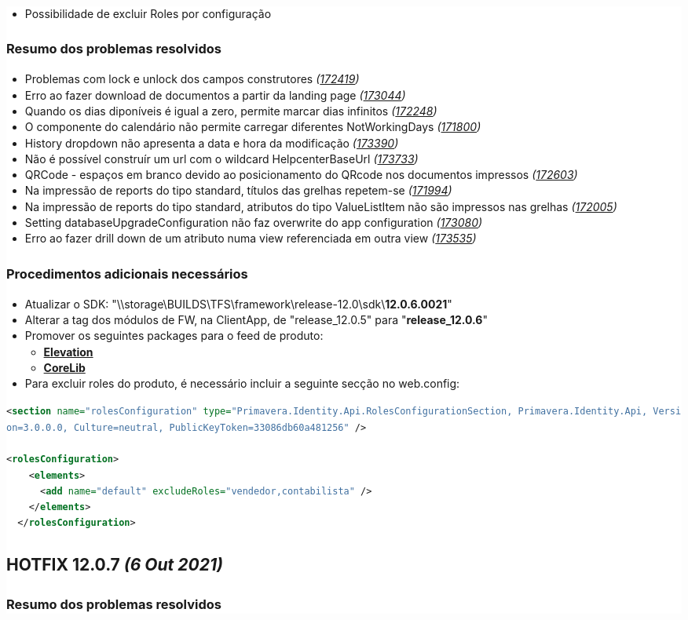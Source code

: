 - Possibilidade de excluir Roles por configuração

### Resumo dos problemas resolvidos

- Problemas com lock e unlock dos campos construtores _([172419](https://tfs.primaverabss.com/tfs/P.TEC.Elevation/Elevation3/_workitems?id=172419&_a=edit))_
- Erro ao fazer download de documentos a partir da landing page _([173044](https://tfs.primaverabss.com/tfs/P.TEC.Elevation/Elevation3/_workitems?id=173044&_a=edit))_
- Quando os dias diponíveis é igual a zero, permite marcar dias infinitos _([172248](https://tfs.primaverabss.com/tfs/P.TEC.Elevation/Elevation3/_workitems?id=172248&_a=edit))_
- O componente do calendário não permite carregar diferentes NotWorkingDays _([171800](https://tfs.primaverabss.com/tfs/P.TEC.Elevation/Elevation3/_workitems?id=171800&_a=edit))_
- History dropdown não apresenta a data e hora da modificação _([173390](https://tfs.primaverabss.com/tfs/P.TEC.Elevation/Elevation3/_workitems?id=173390&_a=edit))_
- Não é possível construír um url com o wildcard HelpcenterBaseUrl _([173733](https://tfs.primaverabss.com/tfs/P.TEC.Elevation/Elevation3/_workitems?id=173733&_a=edit))_
- QRCode - espaços em branco devido ao posicionamento do QRcode nos documentos impressos _([172603](https://tfs.primaverabss.com/tfs/P.TEC.Elevation/Elevation3/_workitems?id=172603&_a=edit))_
- Na impressão de reports do tipo standard, títulos das grelhas repetem-se _([171994](https://tfs.primaverabss.com/tfs/P.TEC.Elevation/Elevation3/_workitems?id=171994&_a=edit))_
- Na impressão de reports do tipo standard, atributos do tipo ValueListItem não são impressos nas grelhas _([172005](https://tfs.primaverabss.com/tfs/P.TEC.Elevation/Elevation3/_workitems?id=172005&_a=edit))_
- Setting databaseUpgradeConfiguration não faz overwrite do app configuration _([173080](https://tfs.primaverabss.com/tfs/P.TEC.Elevation/Elevation3/_workitems?id=173080&_a=edit))_
- Erro ao fazer drill down de um atributo numa view referenciada em outra view _([173535](https://tfs.primaverabss.com/tfs/P.TEC.Elevation/Elevation3/_workitems?id=173535&_a=edit))_

### Procedimentos adicionais necessários 

- Atualizar o SDK: "\\\storage\BUILDS\TFS\framework\release-12.0\sdk\\**12.0.6.0021**" 
- Alterar a tag dos módulos de FW, na ClientApp, de "release_12.0.5" para "**release_12.0.6**"
- Promover os seguintes packages para o feed de produto:
  - [**Elevation**](./packages/packages_fw_12_0_6.config)
  - [**CoreLib**](./packages/packages_corelib_12_0_6.config)
- Para excluir roles do produto, é necessário incluir a seguinte secção no web.config:
```xml
<section name="rolesConfiguration" type="Primavera.Identity.Api.RolesConfigurationSection, Primavera.Identity.Api, Version=3.0.0.0, Culture=neutral, PublicKeyToken=33086db60a481256" />

<rolesConfiguration>
    <elements>
      <add name="default" excludeRoles="vendedor,contabilista" />
    </elements>
  </rolesConfiguration>
```

## HOTFIX 12.0.7 _(6 Out 2021)_

### Resumo dos problemas resolvidos
